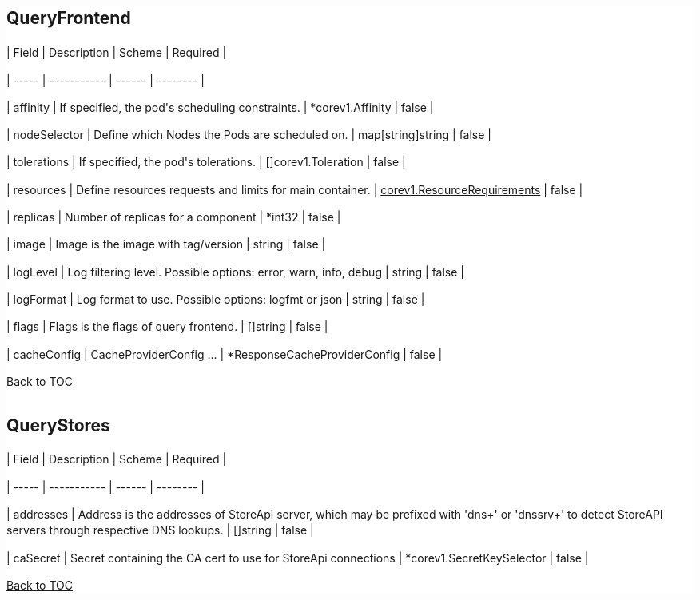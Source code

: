   

## QueryFrontend

  
  
  

| Field | Description | Scheme | Required |

| ----- | ----------- | ------ | -------- |

| affinity | If specified, the pod's scheduling constraints. | *corev1.Affinity | false |

| nodeSelector | Define which Nodes the Pods are scheduled on. | map[string]string | false |

| tolerations | If specified, the pod's tolerations. | []corev1.Toleration | false |

| resources | Define resources requests and limits for main container. | [corev1.ResourceRequirements](https://kubernetes.io/docs/reference/generated/kubernetes-api/v1.21/#resourcerequirements-v1-core) | false |

| replicas | Number of replicas for a component | *int32 | false |

| image | Image is the image with tag/version | string | false |

| logLevel | Log filtering level. Possible options: error, warn, info, debug | string | false |

| logFormat | Log format to use. Possible options: logfmt or json | string | false |

| flags | Flags is the flags of query frontend. | []string | false |

| cacheConfig | CacheProviderConfig ... | *[ResponseCacheProviderConfig](#responsecacheproviderconfig) | false |

  

[Back to TOC](#table-of-contents)

  

## QueryStores

  
  
  

| Field | Description | Scheme | Required |

| ----- | ----------- | ------ | -------- |

| addresses | Address is the addresses of StoreApi server, which may be prefixed with 'dns+' or 'dnssrv+' to detect StoreAPI servers through respective DNS lookups. | []string | false |

| caSecret | Secret containing the CA cert to use for StoreApi connections | *corev1.SecretKeySelector | false |

  

[Back to TOC](#table-of-contents)

  